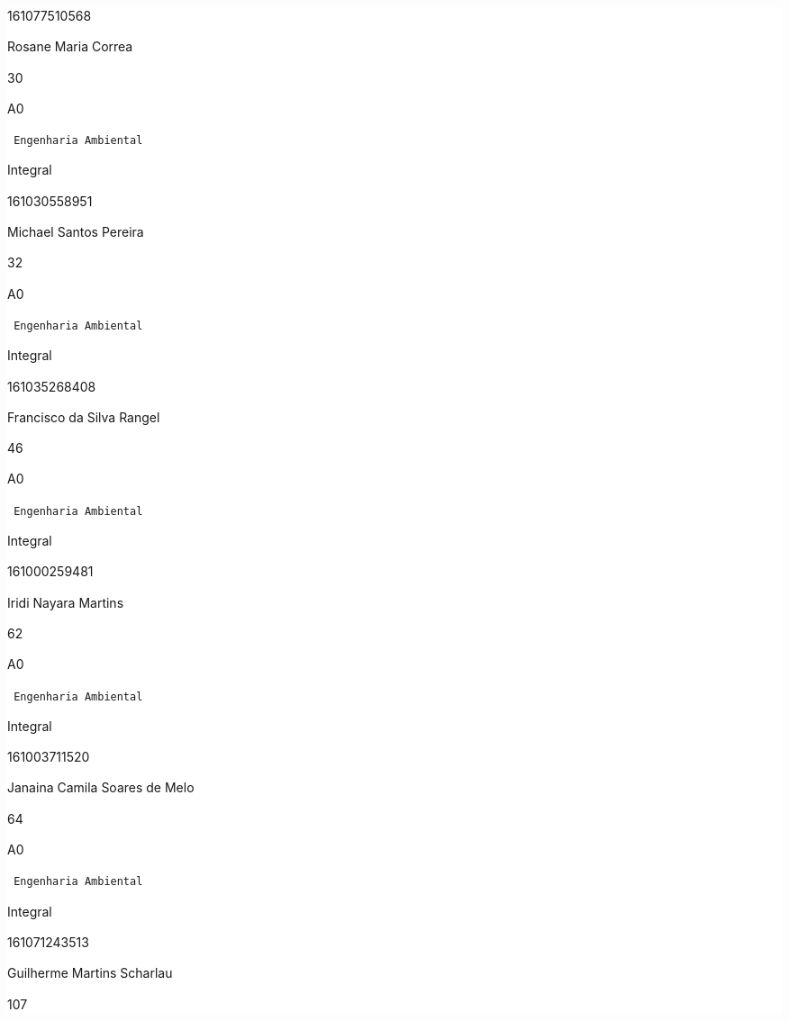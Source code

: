    161077510568

   Rosane Maria Correa

   30

   A0

     Engenharia Ambiental

   Integral

   161030558951

   Michael Santos Pereira

   32

   A0

     Engenharia Ambiental

   Integral

   161035268408

   Francisco da Silva Rangel

   46

   A0

     Engenharia Ambiental

   Integral

   161000259481

   Iridi Nayara Martins

   62

   A0

     Engenharia Ambiental

   Integral

   161003711520

   Janaina Camila Soares de Melo

   64

   A0

     Engenharia Ambiental

   Integral

   161071243513

   Guilherme Martins Scharlau

   107
